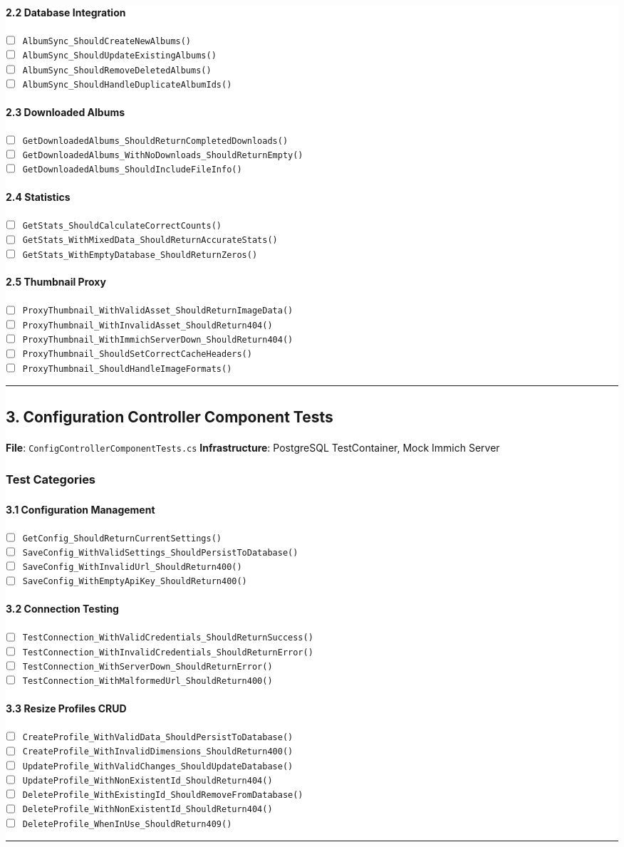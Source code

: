 #### 2.2 Database Integration
- [ ] `AlbumSync_ShouldCreateNewAlbums()`
- [ ] `AlbumSync_ShouldUpdateExistingAlbums()`
- [ ] `AlbumSync_ShouldRemoveDeletedAlbums()`
- [ ] `AlbumSync_ShouldHandleDuplicateAlbumIds()`

#### 2.3 Downloaded Albums
- [ ] `GetDownloadedAlbums_ShouldReturnCompletedDownloads()`
- [ ] `GetDownloadedAlbums_WithNoDownloads_ShouldReturnEmpty()`
- [ ] `GetDownloadedAlbums_ShouldIncludeFileInfo()`

#### 2.4 Statistics
- [ ] `GetStats_ShouldCalculateCorrectCounts()`
- [ ] `GetStats_WithMixedData_ShouldReturnAccurateStats()`
- [ ] `GetStats_WithEmptyDatabase_ShouldReturnZeros()`

#### 2.5 Thumbnail Proxy
- [ ] `ProxyThumbnail_WithValidAsset_ShouldReturnImageData()`
- [ ] `ProxyThumbnail_WithInvalidAsset_ShouldReturn404()`
- [ ] `ProxyThumbnail_WithImmichServerDown_ShouldReturn404()`
- [ ] `ProxyThumbnail_ShouldSetCorrectCacheHeaders()`
- [ ] `ProxyThumbnail_ShouldHandleImageFormats()`

---

## 3. Configuration Controller Component Tests
**File**: `ConfigControllerComponentTests.cs`
**Infrastructure**: PostgreSQL TestContainer, Mock Immich Server

### Test Categories

#### 3.1 Configuration Management
- [ ] `GetConfig_ShouldReturnCurrentSettings()`
- [ ] `SaveConfig_WithValidSettings_ShouldPersistToDatabase()`
- [ ] `SaveConfig_WithInvalidUrl_ShouldReturn400()`
- [ ] `SaveConfig_WithEmptyApiKey_ShouldReturn400()`

#### 3.2 Connection Testing
- [ ] `TestConnection_WithValidCredentials_ShouldReturnSuccess()`
- [ ] `TestConnection_WithInvalidCredentials_ShouldReturnError()`
- [ ] `TestConnection_WithServerDown_ShouldReturnError()`
- [ ] `TestConnection_WithMalformedUrl_ShouldReturn400()`

#### 3.3 Resize Profiles CRUD
- [ ] `CreateProfile_WithValidData_ShouldPersistToDatabase()`
- [ ] `CreateProfile_WithInvalidDimensions_ShouldReturn400()`
- [ ] `UpdateProfile_WithValidChanges_ShouldUpdateDatabase()`
- [ ] `UpdateProfile_WithNonExistentId_ShouldReturn404()`
- [ ] `DeleteProfile_WithExistingId_ShouldRemoveFromDatabase()`
- [ ] `DeleteProfile_WithNonExistentId_ShouldReturn404()`
- [ ] `DeleteProfile_WhenInUse_ShouldReturn409()`

---